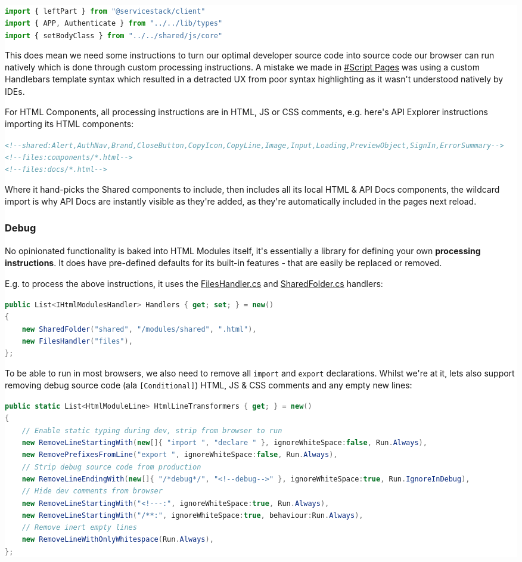 ```ts
import { leftPart } from "@servicestack/client"
import { APP, Authenticate } from "../../lib/types"
import { setBodyClass } from "../../shared/js/core"
```

This does mean we need some instructions to turn our optimal developer source code into source code our browser can run natively which is done through custom processing instructions. A mistake we made in [#Script Pages](https://sharpscript.net/docs/script-pages) was using a custom Handlebars template syntax which resulted in a detracted UX from poor syntax highlighting as it wasn't understood natively by IDEs. 

For HTML Components, all processing instructions are in HTML, JS or CSS comments, e.g. here's API Explorer instructions importing its HTML components:

```html
<!--shared:Alert,AuthNav,Brand,CloseButton,CopyIcon,CopyLine,Image,Input,Loading,PreviewObject,SignIn,ErrorSummary-->
<!--files:components/*.html-->
<!--files:docs/*.html-->
```

Where it hand-picks the Shared components to include, then includes all its local HTML & API Docs components, the wildcard import is why API Docs are instantly visible as they're added, as they're automatically included in the pages next reload.

### Debug

No opinionated functionality is baked into HTML Modules itself, it's essentially a library for defining your own **processing instructions**. It does have pre-defined defaults for its built-in features - that are easily be replaced or removed.

E.g. to process the above instructions, it uses the 
[FilesHandler.cs](https://github.com/ServiceStack/ServiceStack/blob/master/src/ServiceStack/HtmlModules/FilesHandler.cs) and 
[SharedFolder.cs](https://github.com/ServiceStack/ServiceStack/blob/master/src/ServiceStack/HtmlModules/SharedFolder.cs) handlers: 

```csharp
public List<IHtmlModulesHandler> Handlers { get; set; } = new()
{
    new SharedFolder("shared", "/modules/shared", ".html"),
    new FilesHandler("files"),
};
```

To be able to run in most browsers, we also need to remove all `import` and `export` declarations. 
Whilst we're at it, lets also support removing debug source code (ala `[Conditional]`) HTML, JS & CSS comments and any empty new lines:

```csharp
public static List<HtmlModuleLine> HtmlLineTransformers { get; } = new()
{
    // Enable static typing during dev, strip from browser to run
    new RemoveLineStartingWith(new[]{ "import ", "declare " }, ignoreWhiteSpace:false, Run.Always), 
    new RemovePrefixesFromLine("export ", ignoreWhiteSpace:false, Run.Always), 
    // Strip debug source code from production
    new RemoveLineEndingWith(new[]{ "/*debug*/", "<!--debug-->" }, ignoreWhiteSpace:true, Run.IgnoreInDebug),
    // Hide dev comments from browser
    new RemoveLineStartingWith("<!---:", ignoreWhiteSpace:true, Run.Always),
    new RemoveLineStartingWith("/**:", ignoreWhiteSpace:true, behaviour:Run.Always),
    // Remove inert empty lines
    new RemoveLineWithOnlyWhitespace(Run.Always),
};
```

